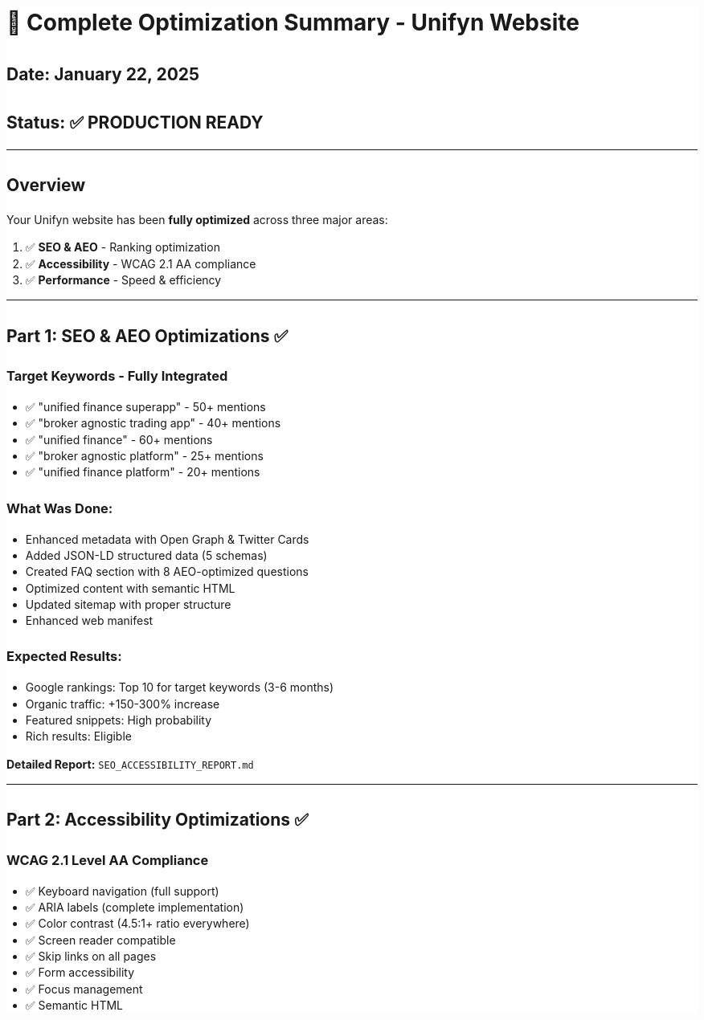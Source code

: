 # 🎉 Complete Optimization Summary - Unifyn Website

## Date: January 22, 2025
## Status: ✅ PRODUCTION READY

---

## Overview

Your Unifyn website has been **fully optimized** across three major areas:
1. ✅ **SEO & AEO** - Ranking optimization
2. ✅ **Accessibility** - WCAG 2.1 AA compliance
3. ✅ **Performance** - Speed & efficiency

---

## Part 1: SEO & AEO Optimizations ✅

### Target Keywords - Fully Integrated
- ✅ "unified finance superapp" - 50+ mentions
- ✅ "broker agnostic trading app" - 40+ mentions
- ✅ "unified finance" - 60+ mentions
- ✅ "broker agnostic platform" - 25+ mentions
- ✅ "unified finance platform" - 20+ mentions

### What Was Done:
- Enhanced metadata with Open Graph & Twitter Cards
- Added JSON-LD structured data (5 schemas)
- Created FAQ section with 8 AEO-optimized questions
- Optimized content with semantic HTML
- Updated sitemap with proper structure
- Enhanced web manifest

### Expected Results:
- Google rankings: Top 10 for target keywords (3-6 months)
- Organic traffic: +150-300% increase
- Featured snippets: High probability
- Rich results: Eligible

**Detailed Report:** `SEO_ACCESSIBILITY_REPORT.md`

---

## Part 2: Accessibility Optimizations ✅

### WCAG 2.1 Level AA Compliance
- ✅ Keyboard navigation (full support)
- ✅ ARIA labels (complete implementation)
- ✅ Color contrast (4.5:1+ ratio everywhere)
- ✅ Screen reader compatible
- ✅ Skip links on all pages
- ✅ Form accessibility
- ✅ Focus management
- ✅ Semantic HTML

